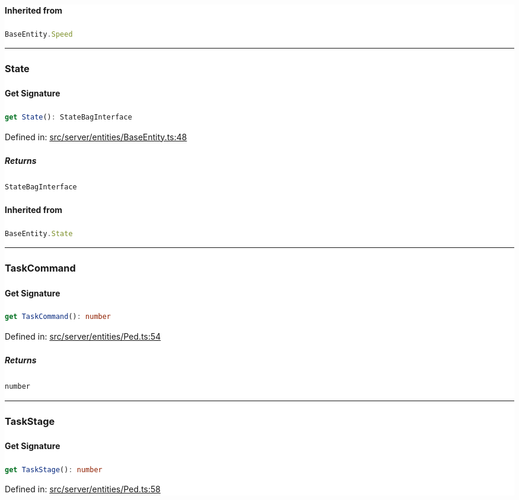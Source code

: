 #### Inherited from

```ts
BaseEntity.Speed
```

***

### State

#### Get Signature

```ts
get State(): StateBagInterface
```

Defined in: [src/server/entities/BaseEntity.ts:48](https://github.com/nativewrappers/nativewrappers/blob/df8f763f54a2ec439be9cb68f9abf90f9a4d79aa/src/server/entities/BaseEntity.ts#L48)

##### Returns

`StateBagInterface`

#### Inherited from

```ts
BaseEntity.State
```

***

### TaskCommand

#### Get Signature

```ts
get TaskCommand(): number
```

Defined in: [src/server/entities/Ped.ts:54](https://github.com/nativewrappers/nativewrappers/blob/df8f763f54a2ec439be9cb68f9abf90f9a4d79aa/src/server/entities/Ped.ts#L54)

##### Returns

`number`

***

### TaskStage

#### Get Signature

```ts
get TaskStage(): number
```

Defined in: [src/server/entities/Ped.ts:58](https://github.com/nativewrappers/nativewrappers/blob/df8f763f54a2ec439be9cb68f9abf90f9a4d79aa/src/server/entities/Ped.ts#L58)
